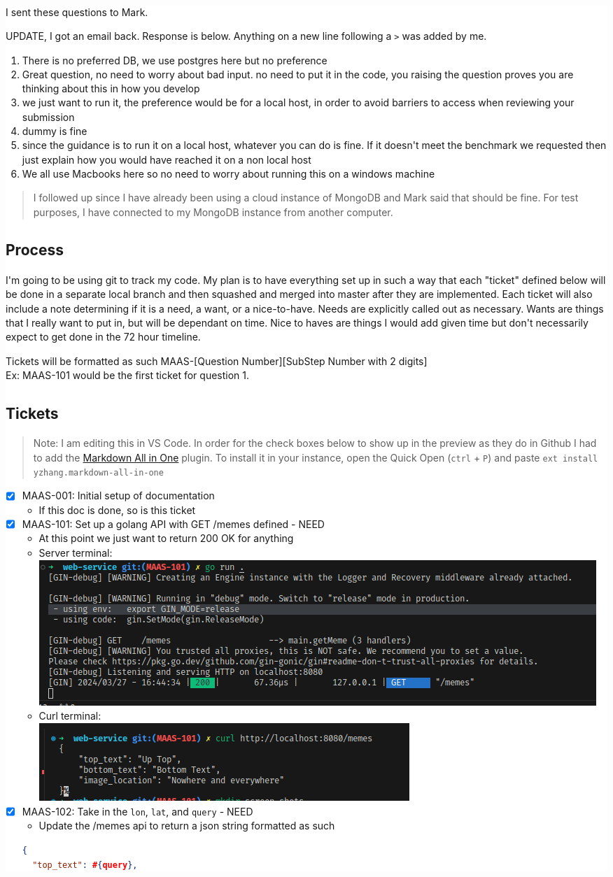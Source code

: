 I sent these questions to Mark. 

UPDATE, I got an email back. Response is below. Anything on a new line following a `>` was added by me. 

1) There is no preferred DB, we use postgres here but no preference
2) Great question, no need to worry about bad input. no need to put it in the code, you raising the question proves you are thinking about this in how you develop
3) we just want to run it, the preference would be for a local host, in order to avoid barriers to access when reviewing your submission
4) dummy is fine
5) since the guidance is to run it on a local host, whatever you can do is fine. If it doesn't meet the benchmark we requested then just explain how you would have reached it on a non local host
6) We all use Macbooks here so no need to worry about running this on a windows machine

> I followed up since I have already been using a cloud instance of MongoDB and Mark said that should be fine. For test purposes, I have connected to my MongoDB instance from another computer. 

## Process
I'm going to be using git to track my code. My plan is to have everything set up in such a way that each "ticket" defined below will be done in a separate local branch and then squashed and merged into master after they are implemented. Each ticket will also include a note determining if it is a need, a want, or a nice-to-have. Needs are explicitly called out as necessary. Wants are things that I really want to put in, but will be dependant on time. Nice to haves are things I would add given time but don't necessarily expect to get done in the 72 hour timeline. 

Tickets will be formatted as such MAAS-[Question Number][SubStep Number with 2 digits]  
Ex: MAAS-101 would be the first ticket for question 1.

## Tickets
> Note: I am editing this in VS Code. In order for the check boxes below to show up in the preview as they do in Github I had to add the [Markdown All in One](https://marketplace.visualstudio.com/items?itemName=yzhang.markdown-all-in-one) plugin. To install it in your instance, open the Quick Open (`ctrl` + `P`) and paste `ext install yzhang.markdown-all-in-one`
- [x] MAAS-001: Initial setup of documentation
  - If this doc is done, so is this ticket
- [x] MAAS-101: Set up a golang API with GET /memes defined - NEED
  - At this point we just want to return 200 OK for anything
  - Server terminal:  
    ![Server Terminal](./screen-shots/101a.png)
  - Curl terminal:   
    ![Curl Terminal](./screen-shots/101b.png)
- [x] MAAS-102: Take in the `lon`, `lat`, and `query` - NEED 
  - Update the /memes api to return a json string formatted as such
  ```json
  {
    "top_text": #{query},
  ```